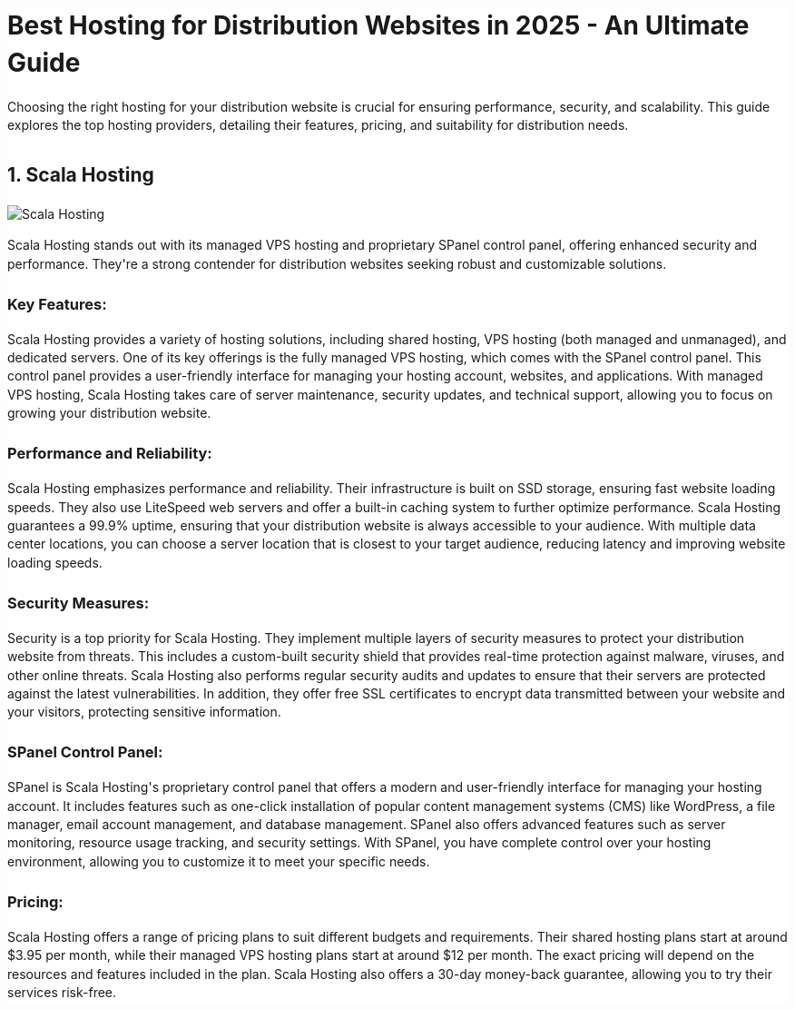 # Best Hosting for Distribution Websites in 2025 - An Ultimate Guide

Choosing the right hosting for your distribution website is crucial for ensuring performance, security, and scalability. This guide explores the top hosting providers, detailing their features, pricing, and suitability for distribution needs.

## 1. Scala Hosting

![Scala Hosting](https://i.imgur.com/uJ5JIK3.png "Scala Web Hosting")

Scala Hosting stands out with its managed VPS hosting and proprietary SPanel control panel, offering enhanced security and performance. They're a strong contender for distribution websites seeking robust and customizable solutions.

### Key Features:
Scala Hosting provides a variety of hosting solutions, including shared hosting, VPS hosting (both managed and unmanaged), and dedicated servers. One of its key offerings is the fully managed VPS hosting, which comes with the SPanel control panel. This control panel provides a user-friendly interface for managing your hosting account, websites, and applications. With managed VPS hosting, Scala Hosting takes care of server maintenance, security updates, and technical support, allowing you to focus on growing your distribution website.

### Performance and Reliability:
Scala Hosting emphasizes performance and reliability. Their infrastructure is built on SSD storage, ensuring fast website loading speeds. They also use LiteSpeed web servers and offer a built-in caching system to further optimize performance. Scala Hosting guarantees a 99.9% uptime, ensuring that your distribution website is always accessible to your audience. With multiple data center locations, you can choose a server location that is closest to your target audience, reducing latency and improving website loading speeds.

### Security Measures:
Security is a top priority for Scala Hosting. They implement multiple layers of security measures to protect your distribution website from threats. This includes a custom-built security shield that provides real-time protection against malware, viruses, and other online threats. Scala Hosting also performs regular security audits and updates to ensure that their servers are protected against the latest vulnerabilities. In addition, they offer free SSL certificates to encrypt data transmitted between your website and your visitors, protecting sensitive information.

### SPanel Control Panel:
SPanel is Scala Hosting's proprietary control panel that offers a modern and user-friendly interface for managing your hosting account. It includes features such as one-click installation of popular content management systems (CMS) like WordPress, a file manager, email account management, and database management. SPanel also offers advanced features such as server monitoring, resource usage tracking, and security settings. With SPanel, you have complete control over your hosting environment, allowing you to customize it to meet your specific needs.

### Pricing:
Scala Hosting offers a range of pricing plans to suit different budgets and requirements. Their shared hosting plans start at around $3.95 per month, while their managed VPS hosting plans start at around $12 per month. The exact pricing will depend on the resources and features included in the plan. Scala Hosting also offers a 30-day money-back guarantee, allowing you to try their services risk-free.
